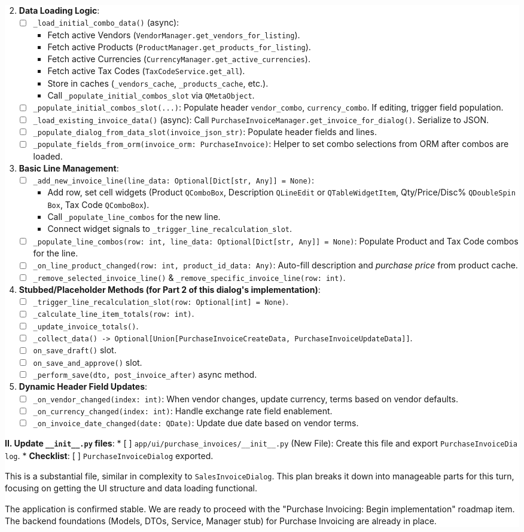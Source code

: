 2.  **Data Loading Logic**:
    *   [ ] `_load_initial_combo_data()` (async):
        *   Fetch active Vendors (`VendorManager.get_vendors_for_listing`).
        *   Fetch active Products (`ProductManager.get_products_for_listing`).
        *   Fetch active Currencies (`CurrencyManager.get_active_currencies`).
        *   Fetch active Tax Codes (`TaxCodeService.get_all`).
        *   Store in caches (`_vendors_cache`, `_products_cache`, etc.).
        *   Call `_populate_initial_combos_slot` via `QMetaObject`.
    *   [ ] `_populate_initial_combos_slot(...)`: Populate header `vendor_combo`, `currency_combo`. If editing, trigger field population.
    *   [ ] `_load_existing_invoice_data()` (async): Call `PurchaseInvoiceManager.get_invoice_for_dialog()`. Serialize to JSON.
    *   [ ] `_populate_dialog_from_data_slot(invoice_json_str)`: Populate header fields and lines.
    *   [ ] `_populate_fields_from_orm(invoice_orm: PurchaseInvoice)`: Helper to set combo selections from ORM after combos are loaded.

3.  **Basic Line Management**:
    *   [ ] `_add_new_invoice_line(line_data: Optional[Dict[str, Any]] = None)`:
        *   Add row, set cell widgets (Product `QComboBox`, Description `QLineEdit` or `QTableWidgetItem`, Qty/Price/Disc% `QDoubleSpinBox`, Tax Code `QComboBox`).
        *   Call `_populate_line_combos` for the new line.
        *   Connect widget signals to `_trigger_line_recalculation_slot`.
    *   [ ] `_populate_line_combos(row: int, line_data: Optional[Dict[str, Any]] = None)`: Populate Product and Tax Code combos for the line.
    *   [ ] `_on_line_product_changed(row: int, product_id_data: Any)`: Auto-fill description and *purchase price* from product cache.
    *   [ ] `_remove_selected_invoice_line()` & `_remove_specific_invoice_line(row: int)`.

4.  **Stubbed/Placeholder Methods (for Part 2 of this dialog's implementation)**:
    *   [ ] `_trigger_line_recalculation_slot(row: Optional[int] = None)`.
    *   [ ] `_calculate_line_item_totals(row: int)`.
    *   [ ] `_update_invoice_totals()`.
    *   [ ] `_collect_data() -> Optional[Union[PurchaseInvoiceCreateData, PurchaseInvoiceUpdateData]]`.
    *   [ ] `on_save_draft()` slot.
    *   [ ] `on_save_and_approve()` slot.
    *   [ ] `_perform_save(dto, post_invoice_after)` async method.

5.  **Dynamic Header Field Updates**:
    *   [ ] `_on_vendor_changed(index: int)`: When vendor changes, update currency, terms based on vendor defaults.
    *   [ ] `_on_currency_changed(index: int)`: Handle exchange rate field enablement.
    *   [ ] `_on_invoice_date_changed(date: QDate)`: Update due date based on vendor terms.

**II. Update `__init__.py` files**:
    *   [ ] `app/ui/purchase_invoices/__init__.py` (New File): Create this file and export `PurchaseInvoiceDialog`.
    *   **Checklist**: [ ] `PurchaseInvoiceDialog` exported.

This is a substantial file, similar in complexity to `SalesInvoiceDialog`. This plan breaks it down into manageable parts for this turn, focusing on getting the UI structure and data loading functional.
</think>

The application is confirmed stable. We are ready to proceed with the "Purchase Invoicing: Begin implementation" roadmap item. The backend foundations (Models, DTOs, Service, Manager stub) for Purchase Invoicing are already in place.
